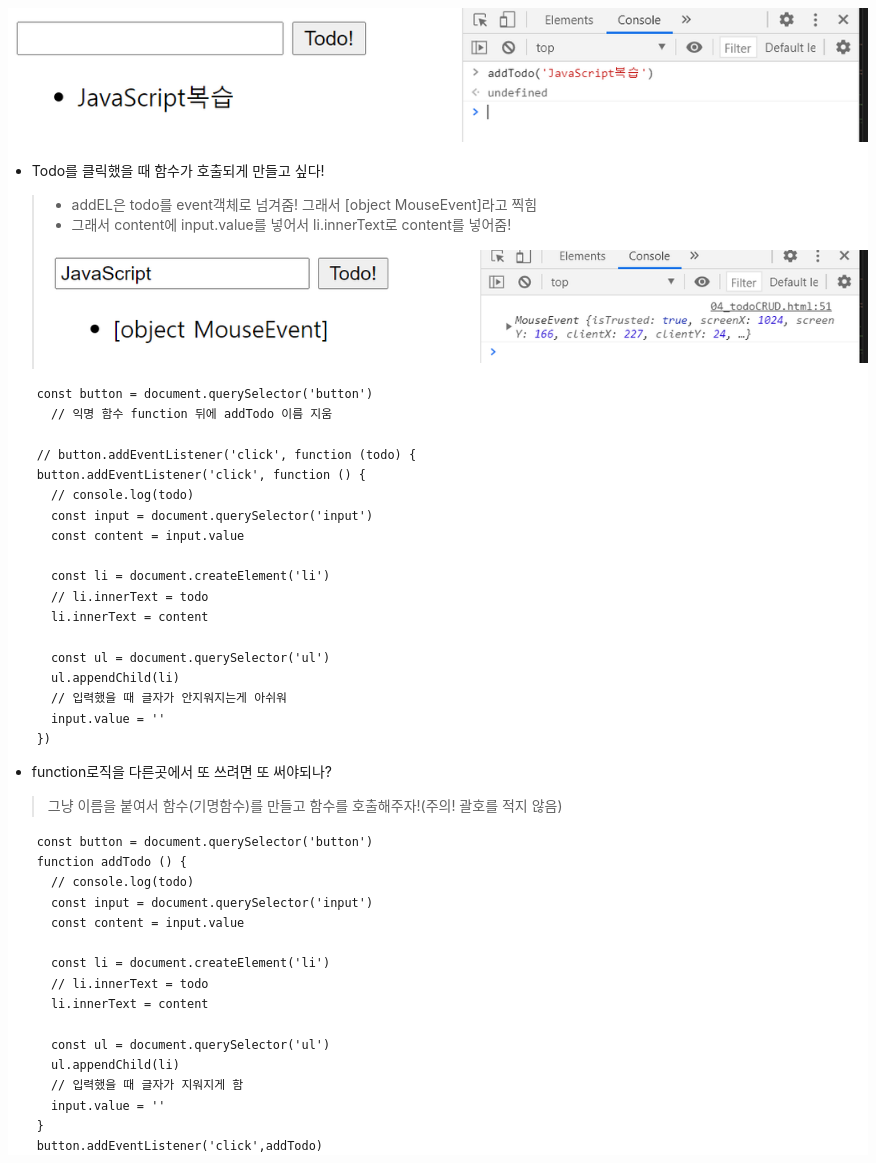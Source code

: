[![image-20201012152813586](javascript.assets/image-20201012152813586.png)](https://github.com/irissooa/irissooa-TIL/blob/master/web/1012_JS(History_of_JavaScript&Browser,DOM,Event).assets/image-20201012152813586.png)

- Todo를 클릭했을 때 함수가 호출되게 만들고 싶다!

> - addEL은 todo를 event객체로 넘겨줌! 그래서 [object MouseEvent]라고 찍힘
> - 그래서 content에 input.value를 넣어서 li.innerText로 content를 넣어줌!
>
> [![image-20201012153251231](javascript.assets/image-20201012153251231.png)](https://github.com/irissooa/irissooa-TIL/blob/master/web/1012_JS(History_of_JavaScript&Browser,DOM,Event).assets/image-20201012153251231.png)

```
    const button = document.querySelector('button')
      // 익명 함수 function 뒤에 addTodo 이름 지움
      
    // button.addEventListener('click', function (todo) {
    button.addEventListener('click', function () {
      // console.log(todo)
      const input = document.querySelector('input')
      const content = input.value
  
      const li = document.createElement('li')
      // li.innerText = todo
      li.innerText = content
  
      const ul = document.querySelector('ul')
      ul.appendChild(li)
      // 입력했을 때 글자가 안지워지는게 아쉬워
      input.value = ''
    })
```

- function로직을 다른곳에서 또 쓰려면 또 써야되나?

> 그냥 이름을 붙여서 함수(기명함수)를 만들고 함수를 호출해주자!(주의! 괄호를 적지 않음)

```
    const button = document.querySelector('button')
    function addTodo () {
      // console.log(todo)
      const input = document.querySelector('input')
      const content = input.value
  
      const li = document.createElement('li')
      // li.innerText = todo
      li.innerText = content
  
      const ul = document.querySelector('ul')
      ul.appendChild(li)
      // 입력했을 때 글자가 지워지게 함
      input.value = ''
    }
    button.addEventListener('click',addTodo)
```
